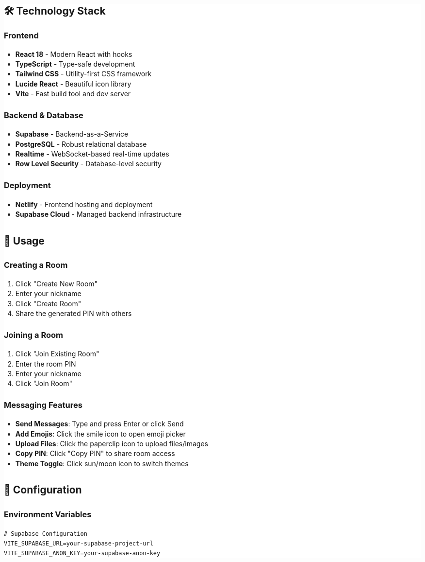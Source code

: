 ## 🛠️ Technology Stack

### Frontend
- **React 18** - Modern React with hooks
- **TypeScript** - Type-safe development
- **Tailwind CSS** - Utility-first CSS framework
- **Lucide React** - Beautiful icon library
- **Vite** - Fast build tool and dev server

### Backend & Database
- **Supabase** - Backend-as-a-Service
- **PostgreSQL** - Robust relational database
- **Realtime** - WebSocket-based real-time updates
- **Row Level Security** - Database-level security

### Deployment
- **Netlify** - Frontend hosting and deployment
- **Supabase Cloud** - Managed backend infrastructure

## 🎯 Usage

### Creating a Room
1. Click "Create New Room"
2. Enter your nickname
3. Click "Create Room"
4. Share the generated PIN with others

### Joining a Room
1. Click "Join Existing Room"
2. Enter the room PIN
3. Enter your nickname
4. Click "Join Room"

### Messaging Features
- **Send Messages**: Type and press Enter or click Send
- **Add Emojis**: Click the smile icon to open emoji picker
- **Upload Files**: Click the paperclip icon to upload files/images
- **Copy PIN**: Click "Copy PIN" to share room access
- **Theme Toggle**: Click sun/moon icon to switch themes

## 🔧 Configuration

### Environment Variables
```env
# Supabase Configuration
VITE_SUPABASE_URL=your-supabase-project-url
VITE_SUPABASE_ANON_KEY=your-supabase-anon-key
```
